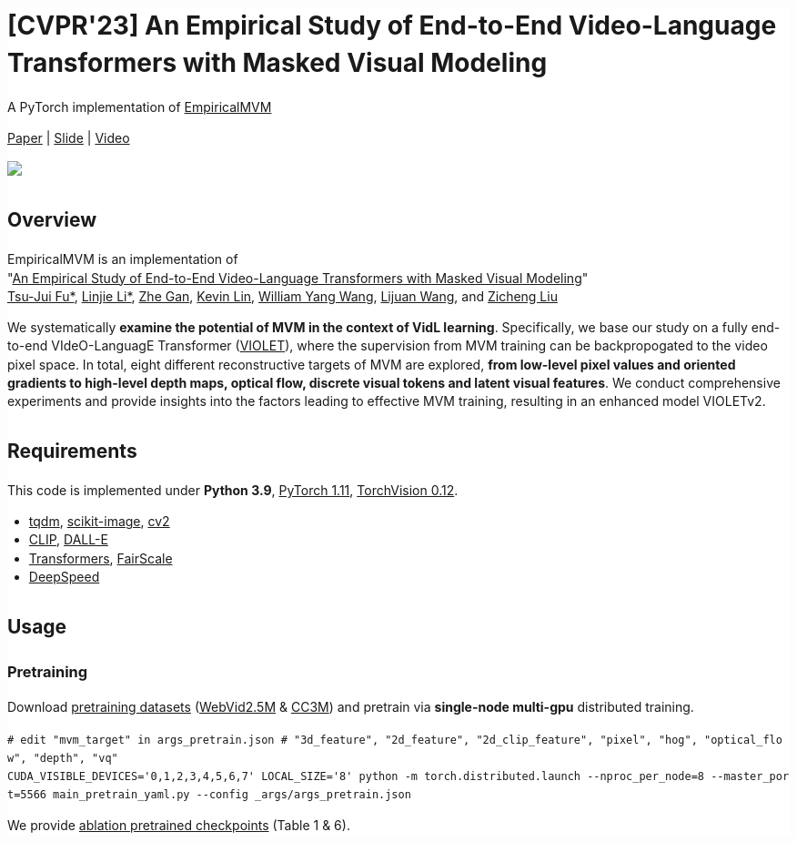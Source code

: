 # [CVPR'23] An Empirical Study of End-to-End Video-Language Transformers with Masked Visual Modeling
A PyTorch implementation of [EmpiricalMVM](https://tsujuifu.github.io/pubs/cvpr23_empirical-mvm.pdf)

[Paper](https://tsujuifu.github.io/pubs/cvpr23_empirical-mvm.pdf) | [Slide](https://tsujuifu.github.io/slides/cvpr23_empirical-mvm.pdf) | [Video](https://youtu.be/T1qTkcMCq1k)

<img src='_imgs/intro.jpg' width='60%' />

## Overview
EmpiricalMVM is an implementation of <br>
"[An Empirical Study of End-to-End Video-Language Transformers with Masked Visual Modeling](https://tsujuifu.github.io/pubs/cvpr23_empirical-mvm.pdf)" <br>
[Tsu-Jui Fu*](https://tsujuifu.github.io), [Linjie Li*](https://scholar.google.com/citations?user=WR875gYAAAAJ), [Zhe Gan](https://zhegan27.github.io), [Kevin Lin](https://sites.google.com/site/kevinlin311tw/me), [William Yang Wang](https://sites.cs.ucsb.edu/~william), [Lijuan Wang](https://scholar.google.com/citations?user=cDcWXuIAAAAJ), and [Zicheng Liu](https://scholar.google.com/citations?user=bkALdvsAAAAJ)

We systematically **examine the potential of MVM in the context of VidL learning**. Specifically, we base our study on a fully end-to-end VIdeO-LanguagE Transformer ([VIOLET](https://tsujuifu.github.io/pubs/arxiv_violet.pdf)), where the supervision from MVM training can be backpropogated to the video pixel space. In total, eight different reconstructive targets of MVM are explored, **from low-level pixel values and oriented gradients to high-level depth maps, optical flow, discrete visual tokens and latent visual features**. We conduct comprehensive experiments and provide insights into the factors leading to effective MVM training, resulting in an enhanced model VIOLETv2.

## Requirements
This code is implemented under **Python 3.9**, [PyTorch 1.11](https://pypi.org/project/torch/1.11.0), [TorchVision 0.12](https://pypi.org/project/torchvision/0.12.0).
+ [tqdm](https://pypi.org/project/tqdm), [scikit-image](https://pypi.org/project/scikit-image), [cv2](https://pypi.org/project/opencv-python)
+ [CLIP](https://github.com/openai/CLIP), [DALL-E](https://github.com/openai/DALL-E)
+ [Transformers](https://pypi.org/project/transformers), [FairScale](https://pypi.org/project/fairscale)
+ [DeepSpeed](https://pypi.org/project/deepspeed)

## Usage
### Pretraining
Download [pretraining datasets](https://drive.google.com/drive/u/1/folders/1AR1NooeNVhx5o1Lt5oGLW7z_Ogu-ezgm) ([WebVid2.5M](https://m-bain.github.io/webvid-dataset) & [CC3M](https://github.com/google-research-datasets/conceptual-captions)) and pretrain via **single-node multi-gpu** distributed training.
```
# edit "mvm_target" in args_pretrain.json # "3d_feature", "2d_feature", "2d_clip_feature", "pixel", "hog", "optical_flow", "depth", "vq"
CUDA_VISIBLE_DEVICES='0,1,2,3,4,5,6,7' LOCAL_SIZE='8' python -m torch.distributed.launch --nproc_per_node=8 --master_port=5566 main_pretrain_yaml.py --config _args/args_pretrain.json
```
We provide [ablation pretrained checkpoints](https://drive.google.com/drive/u/1/folders/1QgxhnRy8Pmyhg65kh0Q80DNn4UVkf5tA) (Table 1 & 6).
